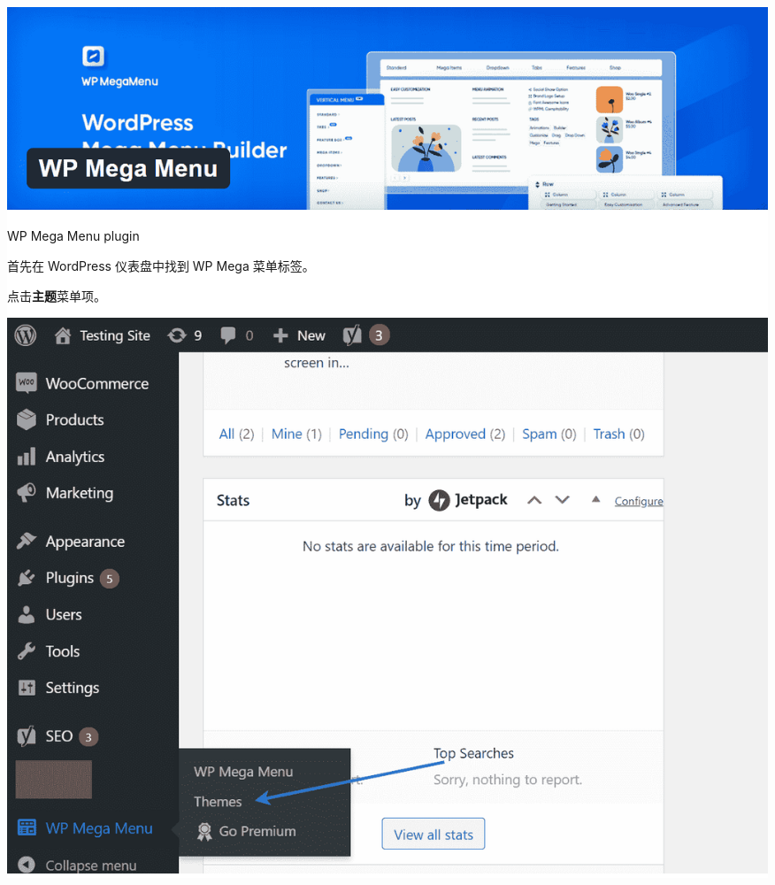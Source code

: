 ![WP Mega Menu plugin](img/8afa99fe438801e43ed8ec38e69b1dbc.png)

WP Mega Menu plugin



首先在 WordPress 仪表盘中找到 WP Mega 菜单标签。

点击**主题**菜单项。

![Go to the 'Themes' panel](img/a8fbeca7c64b10436dfe2bd0f3358367.png)

